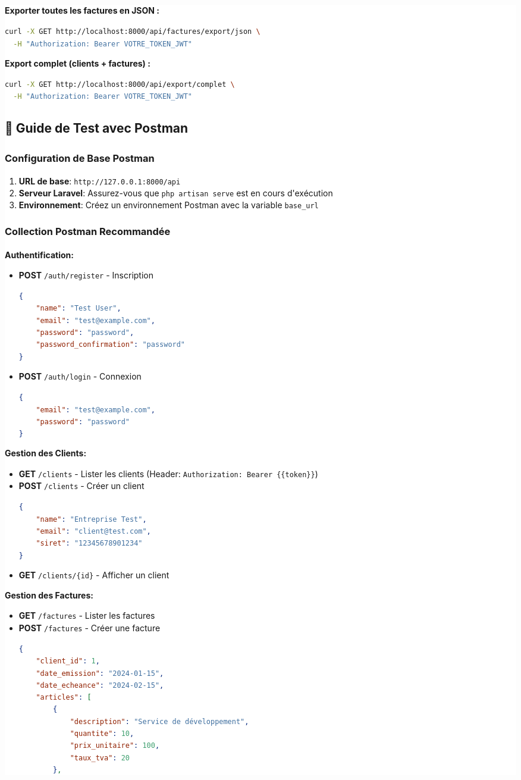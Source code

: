 **Exporter toutes les factures en JSON :**
```bash
curl -X GET http://localhost:8000/api/factures/export/json \
  -H "Authorization: Bearer VOTRE_TOKEN_JWT"
```

**Export complet (clients + factures) :**
```bash
curl -X GET http://localhost:8000/api/export/complet \
  -H "Authorization: Bearer VOTRE_TOKEN_JWT"
```

## 🧪 Guide de Test avec Postman

### Configuration de Base Postman
1. **URL de base**: `http://127.0.0.1:8000/api`
2. **Serveur Laravel**: Assurez-vous que `php artisan serve` est en cours d'exécution
3. **Environnement**: Créez un environnement Postman avec la variable `base_url`

### Collection Postman Recommandée

**Authentification:**
- **POST** `/auth/register` - Inscription
  ```json
  {
      "name": "Test User",
      "email": "test@example.com",
      "password": "password",
      "password_confirmation": "password"
  }
  ```

- **POST** `/auth/login` - Connexion
  ```json
  {
      "email": "test@example.com",
      "password": "password"
  }
  ```

**Gestion des Clients:**
- **GET** `/clients` - Lister les clients (Header: `Authorization: Bearer {{token}}`)
- **POST** `/clients` - Créer un client
  ```json
  {
      "name": "Entreprise Test",
      "email": "client@test.com",
      "siret": "12345678901234"
  }
  ```
- **GET** `/clients/{id}` - Afficher un client

**Gestion des Factures:**
- **GET** `/factures` - Lister les factures
- **POST** `/factures` - Créer une facture
  ```json
  {
      "client_id": 1,
      "date_emission": "2024-01-15",
      "date_echeance": "2024-02-15",
      "articles": [
          {
              "description": "Service de développement",
              "quantite": 10,
              "prix_unitaire": 100,
              "taux_tva": 20
          },
  ```